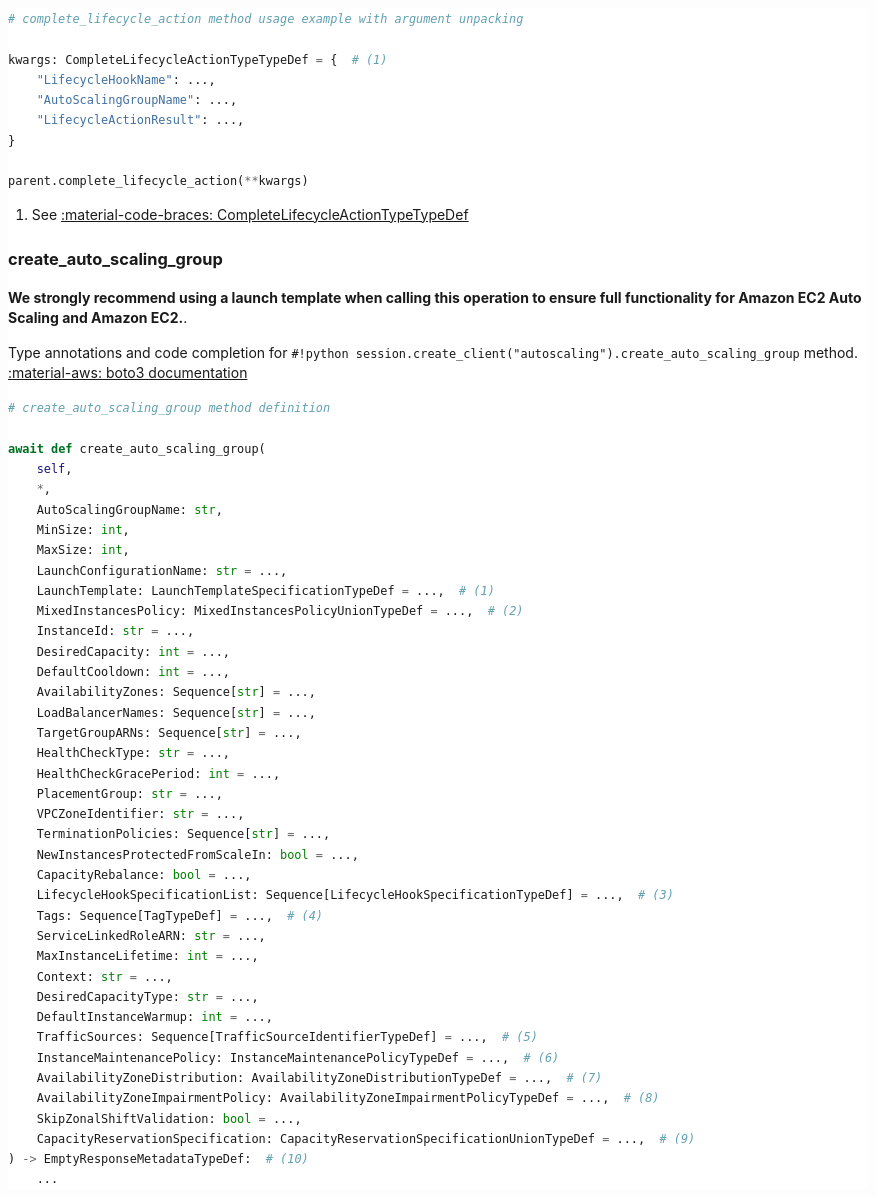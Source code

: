 

```python
# complete_lifecycle_action method usage example with argument unpacking

kwargs: CompleteLifecycleActionTypeTypeDef = {  # (1)
    "LifecycleHookName": ...,
    "AutoScalingGroupName": ...,
    "LifecycleActionResult": ...,
}

parent.complete_lifecycle_action(**kwargs)
```

1. See [:material-code-braces: CompleteLifecycleActionTypeTypeDef](./type_defs.md#completelifecycleactiontypetypedef) 

### create\_auto\_scaling\_group

<b>We strongly recommend using a launch template when calling this operation to
ensure full functionality for Amazon EC2 Auto Scaling and Amazon EC2.</b>.

Type annotations and code completion for `#!python session.create_client("autoscaling").create_auto_scaling_group` method.
[:material-aws: boto3 documentation](https://boto3.amazonaws.com/v1/documentation/api/latest/reference/services/autoscaling/client/create_auto_scaling_group.html)

```python
# create_auto_scaling_group method definition

await def create_auto_scaling_group(
    self,
    *,
    AutoScalingGroupName: str,
    MinSize: int,
    MaxSize: int,
    LaunchConfigurationName: str = ...,
    LaunchTemplate: LaunchTemplateSpecificationTypeDef = ...,  # (1)
    MixedInstancesPolicy: MixedInstancesPolicyUnionTypeDef = ...,  # (2)
    InstanceId: str = ...,
    DesiredCapacity: int = ...,
    DefaultCooldown: int = ...,
    AvailabilityZones: Sequence[str] = ...,
    LoadBalancerNames: Sequence[str] = ...,
    TargetGroupARNs: Sequence[str] = ...,
    HealthCheckType: str = ...,
    HealthCheckGracePeriod: int = ...,
    PlacementGroup: str = ...,
    VPCZoneIdentifier: str = ...,
    TerminationPolicies: Sequence[str] = ...,
    NewInstancesProtectedFromScaleIn: bool = ...,
    CapacityRebalance: bool = ...,
    LifecycleHookSpecificationList: Sequence[LifecycleHookSpecificationTypeDef] = ...,  # (3)
    Tags: Sequence[TagTypeDef] = ...,  # (4)
    ServiceLinkedRoleARN: str = ...,
    MaxInstanceLifetime: int = ...,
    Context: str = ...,
    DesiredCapacityType: str = ...,
    DefaultInstanceWarmup: int = ...,
    TrafficSources: Sequence[TrafficSourceIdentifierTypeDef] = ...,  # (5)
    InstanceMaintenancePolicy: InstanceMaintenancePolicyTypeDef = ...,  # (6)
    AvailabilityZoneDistribution: AvailabilityZoneDistributionTypeDef = ...,  # (7)
    AvailabilityZoneImpairmentPolicy: AvailabilityZoneImpairmentPolicyTypeDef = ...,  # (8)
    SkipZonalShiftValidation: bool = ...,
    CapacityReservationSpecification: CapacityReservationSpecificationUnionTypeDef = ...,  # (9)
) -> EmptyResponseMetadataTypeDef:  # (10)
    ...
```